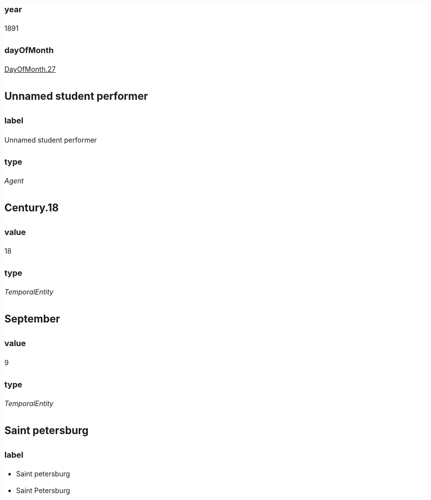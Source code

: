 ### year


1891

### dayOfMonth


[DayOfMonth.27](#DayOfMonth.27)

## Unnamed student performer

### label


Unnamed student performer

### type


*Agent*

## Century.18

### value


18

### type


*TemporalEntity*

## September

### value


9

### type


*TemporalEntity*

## Saint petersburg

### label

 - Saint petersburg

 - Saint Petersburg
